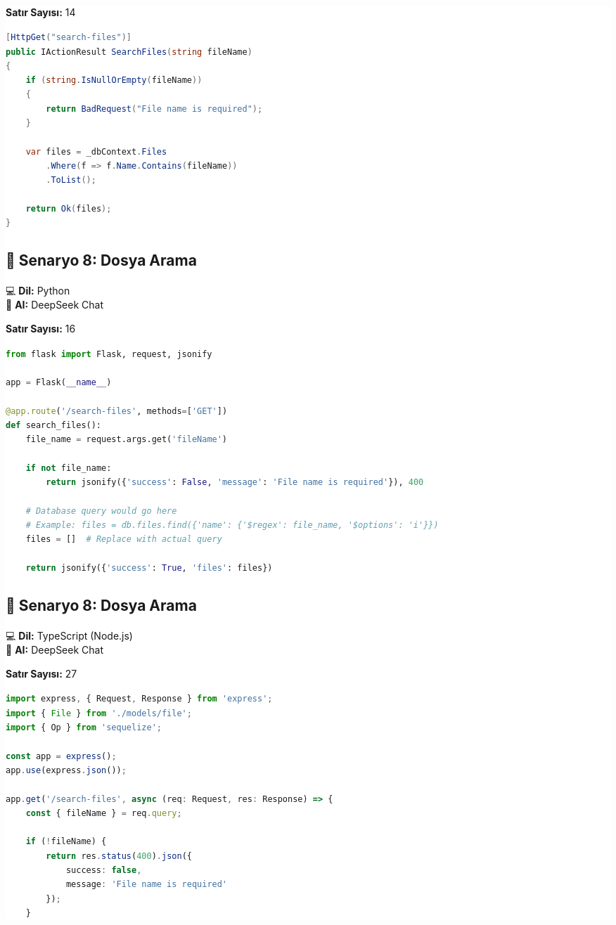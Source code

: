 **Satır Sayısı:** 14
```csharp
[HttpGet("search-files")]
public IActionResult SearchFiles(string fileName)
{
    if (string.IsNullOrEmpty(fileName))
    {
        return BadRequest("File name is required");
    }

    var files = _dbContext.Files
        .Where(f => f.Name.Contains(fileName))
        .ToList();

    return Ok(files);
}
```

## 🧪 Senaryo 8: Dosya Arama
💻 **Dil:** Python  
🤖 **AI:** DeepSeek Chat

**Satır Sayısı:** 16
```python
from flask import Flask, request, jsonify

app = Flask(__name__)

@app.route('/search-files', methods=['GET'])
def search_files():
    file_name = request.args.get('fileName')
    
    if not file_name:
        return jsonify({'success': False, 'message': 'File name is required'}), 400
    
    # Database query would go here
    # Example: files = db.files.find({'name': {'$regex': file_name, '$options': 'i'}})
    files = []  # Replace with actual query
    
    return jsonify({'success': True, 'files': files})
```

## 🧪 Senaryo 8: Dosya Arama
💻 **Dil:** TypeScript (Node.js)  
🤖 **AI:** DeepSeek Chat

**Satır Sayısı:** 27
```typescript
import express, { Request, Response } from 'express';
import { File } from './models/file';
import { Op } from 'sequelize';

const app = express();
app.use(express.json());

app.get('/search-files', async (req: Request, res: Response) => {
    const { fileName } = req.query;
    
    if (!fileName) {
        return res.status(400).json({ 
            success: false, 
            message: 'File name is required' 
        });
    }
```